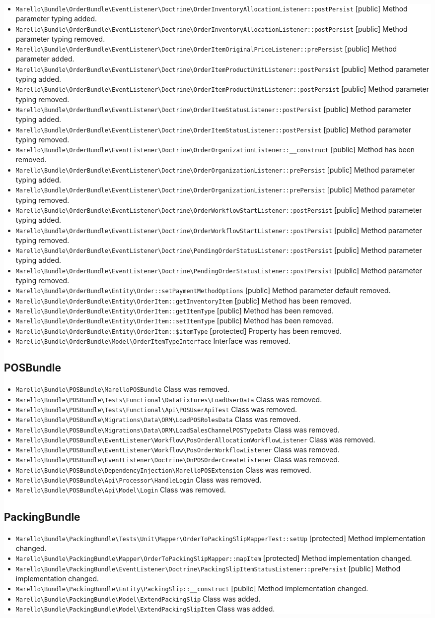 * `Marello\Bundle\OrderBundle\EventListener\Doctrine\OrderInventoryAllocationListener::postPersist` [public] Method parameter typing added.
* `Marello\Bundle\OrderBundle\EventListener\Doctrine\OrderInventoryAllocationListener::postPersist` [public] Method parameter typing removed.
* `Marello\Bundle\OrderBundle\EventListener\Doctrine\OrderItemOriginalPriceListener::prePersist` [public] Method parameter added.
* `Marello\Bundle\OrderBundle\EventListener\Doctrine\OrderItemProductUnitListener::postPersist` [public] Method parameter typing added.
* `Marello\Bundle\OrderBundle\EventListener\Doctrine\OrderItemProductUnitListener::postPersist` [public] Method parameter typing removed.
* `Marello\Bundle\OrderBundle\EventListener\Doctrine\OrderItemStatusListener::postPersist` [public] Method parameter typing added.
* `Marello\Bundle\OrderBundle\EventListener\Doctrine\OrderItemStatusListener::postPersist` [public] Method parameter typing removed.
* `Marello\Bundle\OrderBundle\EventListener\Doctrine\OrderOrganizationListener::__construct` [public] Method has been removed.
* `Marello\Bundle\OrderBundle\EventListener\Doctrine\OrderOrganizationListener::prePersist` [public] Method parameter typing added.
* `Marello\Bundle\OrderBundle\EventListener\Doctrine\OrderOrganizationListener::prePersist` [public] Method parameter typing removed.
* `Marello\Bundle\OrderBundle\EventListener\Doctrine\OrderWorkflowStartListener::postPersist` [public] Method parameter typing added.
* `Marello\Bundle\OrderBundle\EventListener\Doctrine\OrderWorkflowStartListener::postPersist` [public] Method parameter typing removed.
* `Marello\Bundle\OrderBundle\EventListener\Doctrine\PendingOrderStatusListener::postPersist` [public] Method parameter typing added.
* `Marello\Bundle\OrderBundle\EventListener\Doctrine\PendingOrderStatusListener::postPersist` [public] Method parameter typing removed.
* `Marello\Bundle\OrderBundle\Entity\Order::setPaymentMethodOptions` [public] Method parameter default removed.
* `Marello\Bundle\OrderBundle\Entity\OrderItem::getInventoryItem` [public] Method has been removed.
* `Marello\Bundle\OrderBundle\Entity\OrderItem::getItemType` [public] Method has been removed.
* `Marello\Bundle\OrderBundle\Entity\OrderItem::setItemType` [public] Method has been removed.
* `Marello\Bundle\OrderBundle\Entity\OrderItem::$itemType` [protected] Property has been removed.
* `Marello\Bundle\OrderBundle\Model\OrderItemTypeInterface` Interface was removed.

POSBundle
-----
* `Marello\Bundle\POSBundle\MarelloPOSBundle` Class was removed.
* `Marello\Bundle\POSBundle\Tests\Functional\DataFixtures\LoadUserData` Class was removed.
* `Marello\Bundle\POSBundle\Tests\Functional\Api\POSUserApiTest` Class was removed.
* `Marello\Bundle\POSBundle\Migrations\Data\ORM\LoadPOSRolesData` Class was removed.
* `Marello\Bundle\POSBundle\Migrations\Data\ORM\LoadSalesChannelPOSTypeData` Class was removed.
* `Marello\Bundle\POSBundle\EventListener\Workflow\PosOrderAllocationWorkflowListener` Class was removed.
* `Marello\Bundle\POSBundle\EventListener\Workflow\PosOrderWorkflowListener` Class was removed.
* `Marello\Bundle\POSBundle\EventListener\Doctrine\OnPOSOrderCreateListener` Class was removed.
* `Marello\Bundle\POSBundle\DependencyInjection\MarelloPOSExtension` Class was removed.
* `Marello\Bundle\POSBundle\Api\Processor\HandleLogin` Class was removed.
* `Marello\Bundle\POSBundle\Api\Model\Login` Class was removed.

PackingBundle
-----
* `Marello\Bundle\PackingBundle\Tests\Unit\Mapper\OrderToPackingSlipMapperTest::setUp` [protected] Method implementation changed.
* `Marello\Bundle\PackingBundle\Mapper\OrderToPackingSlipMapper::mapItem` [protected] Method implementation changed.
* `Marello\Bundle\PackingBundle\EventListener\Doctrine\PackingSlipItemStatusListener::prePersist` [public] Method implementation changed.
* `Marello\Bundle\PackingBundle\Entity\PackingSlip::__construct` [public] Method implementation changed.
* `Marello\Bundle\PackingBundle\Model\ExtendPackingSlip` Class was added.
* `Marello\Bundle\PackingBundle\Model\ExtendPackingSlipItem` Class was added.